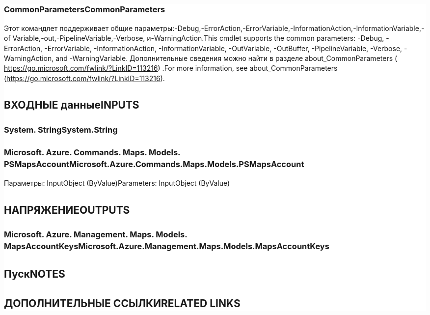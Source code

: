### <span data-ttu-id="ebc06-133">CommonParameters</span><span class="sxs-lookup"><span data-stu-id="ebc06-133">CommonParameters</span></span>
<span data-ttu-id="ebc06-134">Этот командлет поддерживает общие параметры:-Debug,-ErrorAction,-ErrorVariable,-InformationAction,-InformationVariable,-of Variable,-out,-PipelineVariable,-Verbose, и-WarningAction.</span><span class="sxs-lookup"><span data-stu-id="ebc06-134">This cmdlet supports the common parameters: -Debug, -ErrorAction, -ErrorVariable, -InformationAction, -InformationVariable, -OutVariable, -OutBuffer, -PipelineVariable, -Verbose, -WarningAction, and -WarningVariable.</span></span> <span data-ttu-id="ebc06-135">Дополнительные сведения можно найти в разделе about_CommonParameters ( https://go.microsoft.com/fwlink/?LinkID=113216) .</span><span class="sxs-lookup"><span data-stu-id="ebc06-135">For more information, see about_CommonParameters (https://go.microsoft.com/fwlink/?LinkID=113216).</span></span>

## <span data-ttu-id="ebc06-136">ВХОДНЫЕ данные</span><span class="sxs-lookup"><span data-stu-id="ebc06-136">INPUTS</span></span>

### <span data-ttu-id="ebc06-137">System. String</span><span class="sxs-lookup"><span data-stu-id="ebc06-137">System.String</span></span>

### <span data-ttu-id="ebc06-138">Microsoft. Azure. Commands. Maps. Models. PSMapsAccount</span><span class="sxs-lookup"><span data-stu-id="ebc06-138">Microsoft.Azure.Commands.Maps.Models.PSMapsAccount</span></span>
<span data-ttu-id="ebc06-139">Параметры: InputObject (ByValue)</span><span class="sxs-lookup"><span data-stu-id="ebc06-139">Parameters: InputObject (ByValue)</span></span>

## <span data-ttu-id="ebc06-140">НАПРЯЖЕНИЕ</span><span class="sxs-lookup"><span data-stu-id="ebc06-140">OUTPUTS</span></span>

### <span data-ttu-id="ebc06-141">Microsoft. Azure. Management. Maps. Models. MapsAccountKeys</span><span class="sxs-lookup"><span data-stu-id="ebc06-141">Microsoft.Azure.Management.Maps.Models.MapsAccountKeys</span></span>

## <span data-ttu-id="ebc06-142">Пуск</span><span class="sxs-lookup"><span data-stu-id="ebc06-142">NOTES</span></span>

## <span data-ttu-id="ebc06-143">ДОПОЛНИТЕЛЬНЫЕ ССЫЛКИ</span><span class="sxs-lookup"><span data-stu-id="ebc06-143">RELATED LINKS</span></span>
